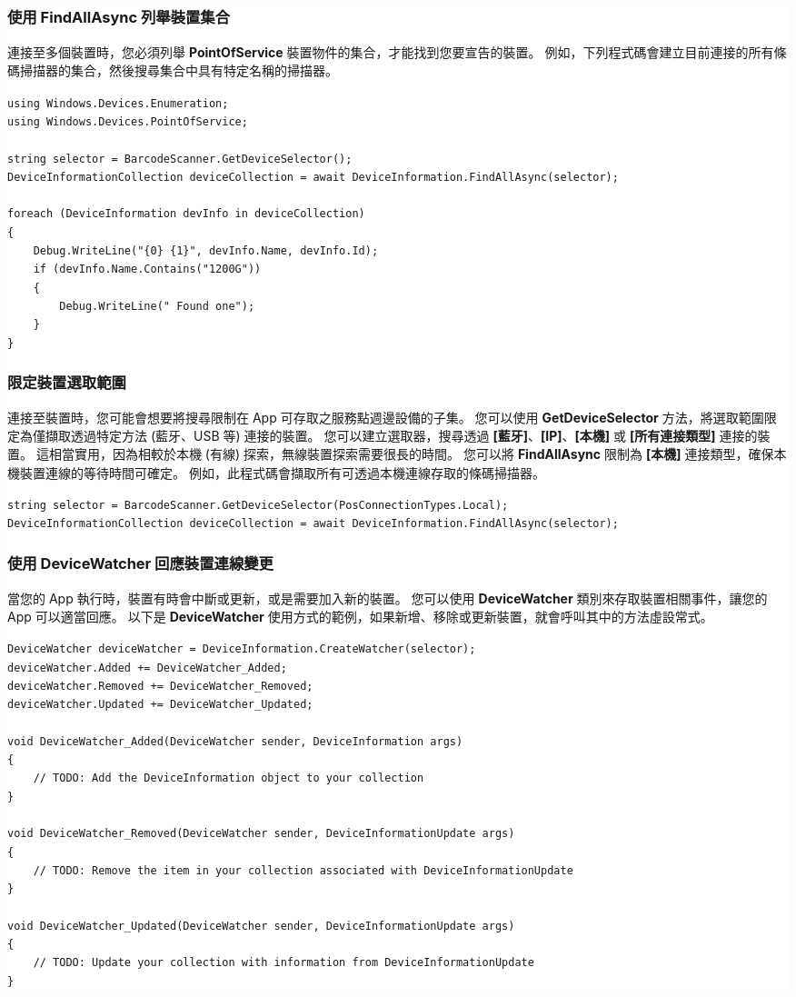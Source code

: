 ### <a name="enumerating-a-collection-of-devices-with-findallasync"></a>使用 FindAllAsync 列舉裝置集合

連接至多個裝置時，您必須列舉 **PointOfService** 裝置物件的集合，才能找到您要宣告的裝置。 例如，下列程式碼會建立目前連接的所有條碼掃描器的集合，然後搜尋集合中具有特定名稱的掃描器。

```Csharp
using Windows.Devices.Enumeration;
using Windows.Devices.PointOfService;

string selector = BarcodeScanner.GetDeviceSelector();       
DeviceInformationCollection deviceCollection = await DeviceInformation.FindAllAsync(selector);

foreach (DeviceInformation devInfo in deviceCollection)
{
    Debug.WriteLine("{0} {1}", devInfo.Name, devInfo.Id);
    if (devInfo.Name.Contains("1200G"))
    {
        Debug.WriteLine(" Found one");
    }
}
```

### <a name="scoping-the-device-selection"></a>限定裝置選取範圍
連接至裝置時，您可能會想要將搜尋限制在 App 可存取之服務點週邊設備的子集。 您可以使用 **GetDeviceSelector** 方法，將選取範圍限定為僅擷取透過特定方法 (藍牙、USB 等) 連接的裝置。 您可以建立選取器，搜尋透過 **\[藍牙\]**、**\[IP\]**、**\[本機\]** 或 **\[所有連接類型\]** 連接的裝置。 這相當實用，因為相較於本機 (有線) 探索，無線裝置探索需要很長的時間。 您可以將 **FindAllAsync** 限制為 **\[本機\]** 連接類型，確保本機裝置連線的等待時間可確定。 例如，此程式碼會擷取所有可透過本機連線存取的條碼掃描器。 

```Csharp
string selector = BarcodeScanner.GetDeviceSelector(PosConnectionTypes.Local);
DeviceInformationCollection deviceCollection = await DeviceInformation.FindAllAsync(selector);
```

### <a name="reacting-to-device-connection-changes-with-devicewatcher"></a>使用 DeviceWatcher 回應裝置連線變更

當您的 App 執行時，裝置有時會中斷或更新，或是需要加入新的裝置。 您可以使用 **DeviceWatcher** 類別來存取裝置相關事件，讓您的 App 可以適當回應。 以下是 **DeviceWatcher** 使用方式的範例，如果新增、移除或更新裝置，就會呼叫其中的方法虛設常式。

```Csharp
DeviceWatcher deviceWatcher = DeviceInformation.CreateWatcher(selector);
deviceWatcher.Added += DeviceWatcher_Added;
deviceWatcher.Removed += DeviceWatcher_Removed;
deviceWatcher.Updated += DeviceWatcher_Updated;

void DeviceWatcher_Added(DeviceWatcher sender, DeviceInformation args)
{
    // TODO: Add the DeviceInformation object to your collection
}

void DeviceWatcher_Removed(DeviceWatcher sender, DeviceInformationUpdate args)
{
    // TODO: Remove the item in your collection associated with DeviceInformationUpdate
}

void DeviceWatcher_Updated(DeviceWatcher sender, DeviceInformationUpdate args)
{
    // TODO: Update your collection with information from DeviceInformationUpdate
}
```
